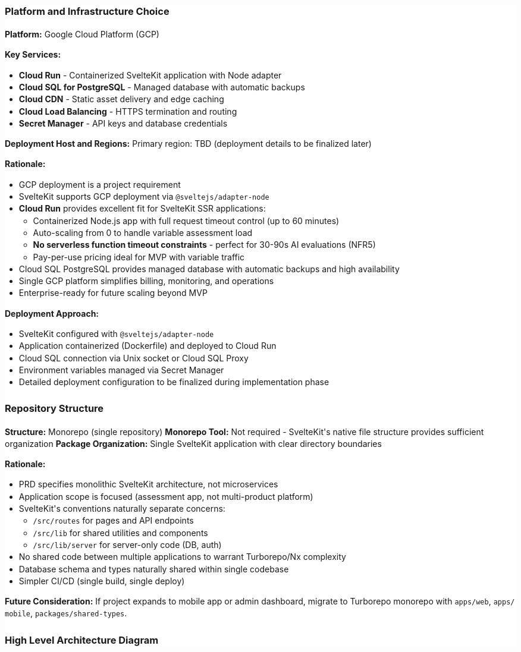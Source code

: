 ### Platform and Infrastructure Choice

**Platform:** Google Cloud Platform (GCP)

**Key Services:**
- **Cloud Run** - Containerized SvelteKit application with Node adapter
- **Cloud SQL for PostgreSQL** - Managed database with automatic backups
- **Cloud CDN** - Static asset delivery and edge caching
- **Cloud Load Balancing** - HTTPS termination and routing
- **Secret Manager** - API keys and database credentials

**Deployment Host and Regions:** Primary region: TBD (deployment details to be finalized later)

**Rationale:**
- GCP deployment is a project requirement
- SvelteKit supports GCP deployment via `@sveltejs/adapter-node`
- **Cloud Run** provides excellent fit for SvelteKit SSR applications:
  - Containerized Node.js app with full request timeout control (up to 60 minutes)
  - Auto-scaling from 0 to handle variable assessment load
  - **No serverless function timeout constraints** - perfect for 30-90s AI evaluations (NFR5)
  - Pay-per-use pricing ideal for MVP with variable traffic
- Cloud SQL PostgreSQL provides managed database with automatic backups and high availability
- Single GCP platform simplifies billing, monitoring, and operations
- Enterprise-ready for future scaling beyond MVP

**Deployment Approach:**
- SvelteKit configured with `@sveltejs/adapter-node`
- Application containerized (Dockerfile) and deployed to Cloud Run
- Cloud SQL connection via Unix socket or Cloud SQL Proxy
- Environment variables managed via Secret Manager
- Detailed deployment configuration to be finalized during implementation phase

### Repository Structure

**Structure:** Monorepo (single repository)
**Monorepo Tool:** Not required - SvelteKit's native file structure provides sufficient organization
**Package Organization:** Single SvelteKit application with clear directory boundaries

**Rationale:**
- PRD specifies monolithic SvelteKit architecture, not microservices
- Application scope is focused (assessment app, not multi-product platform)
- SvelteKit's conventions naturally separate concerns:
  - `/src/routes` for pages and API endpoints
  - `/src/lib` for shared utilities and components
  - `/src/lib/server` for server-only code (DB, auth)
- No shared code between multiple applications to warrant Turborepo/Nx complexity
- Database schema and types naturally shared within single codebase
- Simpler CI/CD (single build, single deploy)

**Future Consideration:** If project expands to mobile app or admin dashboard, migrate to Turborepo monorepo with `apps/web`, `apps/mobile`, `packages/shared-types`.

### High Level Architecture Diagram
